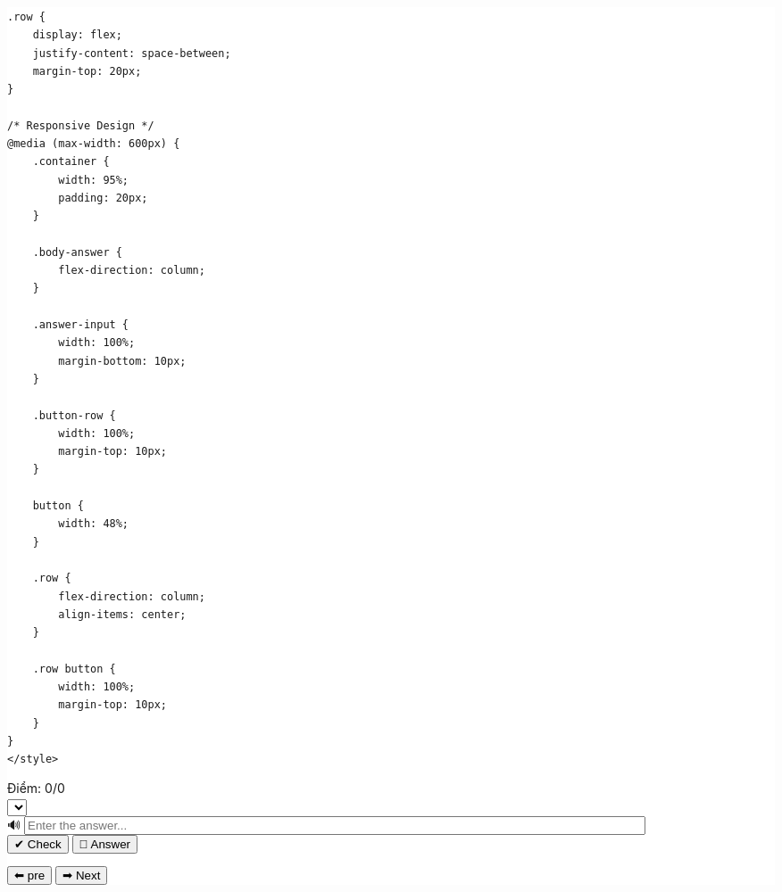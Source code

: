     .row {
        display: flex;
        justify-content: space-between;
        margin-top: 20px;
    }

    /* Responsive Design */
    @media (max-width: 600px) {
        .container {
            width: 95%;
            padding: 20px;
        }

        .body-answer {
            flex-direction: column;
        }

        .answer-input {
            width: 100%;
            margin-bottom: 10px;
        }

        .button-row {
            width: 100%;
            margin-top: 10px;
        }

        button {
            width: 48%;
        }

        .row {
            flex-direction: column;
            align-items: center;
        }

        .row button {
            width: 100%;
            margin-top: 10px;
        }
    }
    </style>
</head>

<body>
    <div class="container">
        <div class="header-answer">
            <div id="score">Điểm: 0/0</div>
            <select id="voiceSelect"></select>
        </div>
        <div class="body-answer">
            <div class="answer-input">
                <span onclick="speak()" class="pointer">🔊</span>
                <input type="text" id="answer" style="width: 80%;" placeholder="Enter the answer..."
                    autocomplete="off">
            </div>
            <div class="button-row">
                <button onclick="checkAnswer()">✔ Check </button>
                <button onclick="showAnswer()">👀 Answer</button>
            </div>
        </div>
        <p id="message"></p>
        <p id="english" style="color: green; font-weight: bold;"></p>
        <p id="vietnamese" class="text-gray"></p>
        <div class="row">
            <button onclick="prevSentence()">⬅ pre</button>
            <button onclick="nextSentence()">➡ Next</button>